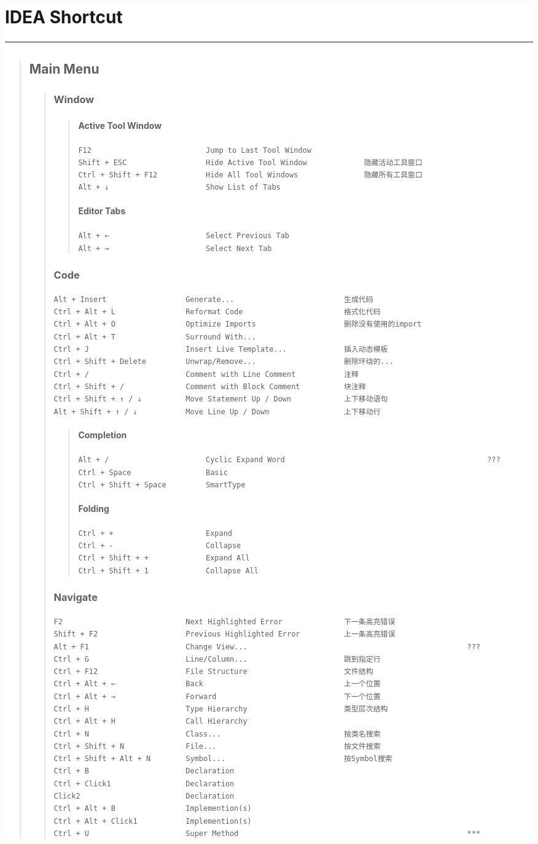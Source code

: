 # IDEA Shortcut
---
>## Main Menu
>>### Window
>>>#### Active Tool Window
>>>```
>>>F12                          Jump to Last Tool Window
>>>Shift + ESC                  Hide Active Tool Window             隐藏活动工具窗口
>>>Ctrl + Shift + F12           Hide All Tool Windows               隐藏所有工具窗口
>>>Alt + ↓                      Show List of Tabs
>>>```
>>>#### Editor Tabs
>>>```
>>>Alt + ←                      Select Previous Tab
>>>Alt + →                      Select Next Tab                  
>>>```
>>### Code
>>```
>>Alt + Insert                  Generate...                         生成代码
>>Ctrl + Alt + L                Reformat Code                       格式化代码
>>Ctrl + Alt + O                Optimize Imports                    删除没有使用的import
>>Ctrl + Alt + T                Surround With...
>>Ctrl + J                      Insert Live Template...             插入动态模板
>>Ctrl + Shift + Delete         Unwrap/Remove...                    删除环绕的...
>>Ctrl + /                      Comment with Line Comment           注释
>>Ctrl + Shift + /              Comment with Block Comment          块注释
>>Ctrl + Shift + ↑ / ↓          Move Statement Up / Down            上下移动语句
>>Alt + Shift + ↑ / ↓           Move Line Up / Down                 上下移动行
>>```
>>>#### Completion
>>>```
>>>Alt + /                      Cyclic Expand Word                                              ???
>>>Ctrl + Space                 Basic    
>>>Ctrl + Shift + Space         SmartType
>>>```
>>>#### Folding
>>>```
>>>Ctrl + +                     Expand
>>>Ctrl + -                     Collapse
>>>Ctrl + Shift + +             Expand All
>>>Ctrl + Shift + 1             Collapse All
>>>```
>>### Navigate
>>```
>>F2                            Next Highlighted Error              下一条高亮错误
>>Shift + F2                    Previous Highlighted Error          上一条高亮错误
>>Alt + F1                      Change View...                                                  ???
>>Ctrl + G                      Line/Column...                      跳到指定行
>>Ctrl + F12                    File Structure                      文件结构
>>Ctrl + Alt + ←                Back                                上一个位置
>>Ctrl + Alt + →                Forward                             下一个位置
>>Ctrl + H                      Type Hierarchy                      类型层次结构
>>Ctrl + Alt + H                Call Hierarchy                      
>>Ctrl + N                      Class...                            按类名搜索
>>Ctrl + Shift + N              File...                             按文件搜索
>>Ctrl + Shift + Alt + N        Symbol...                           按Symbol搜索
>>Ctrl + B                      Declaration                         
>>Ctrl + Click1                 Declaration
>>Click2                        Declaration
>>Ctrl + Alt + B                Implemention(s)
>>Ctrl + Alt + Click1           Implemention(s)                    
>>Ctrl + U                      Super Method                                                    ***